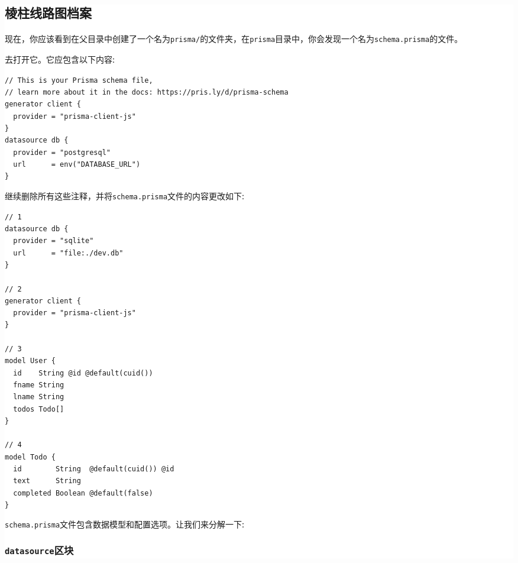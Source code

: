 ## 棱柱线路图档案

现在，你应该看到在父目录中创建了一个名为`prisma/`的文件夹，在`prisma`目录中，你会发现一个名为`schema.prisma`的文件。

去打开它。它应包含以下内容:

```
// This is your Prisma schema file,
// learn more about it in the docs: https://pris.ly/d/prisma-schema
generator client {
  provider = "prisma-client-js"
}
datasource db {
  provider = "postgresql"
  url      = env("DATABASE_URL")
}

```

继续删除所有这些注释，并将`schema.prisma`文件的内容更改如下:

```
// 1
datasource db {
  provider = "sqlite"
  url      = "file:./dev.db"
}

// 2
generator client {
  provider = "prisma-client-js"
}

// 3
model User {
  id    String @id @default(cuid())
  fname String
  lname String
  todos Todo[]
}

// 4
model Todo {
  id        String  @default(cuid()) @id
  text      String
  completed Boolean @default(false)
}

```

`schema.prisma`文件包含数据模型和配置选项。让我们来分解一下:

### `datasource`区块
